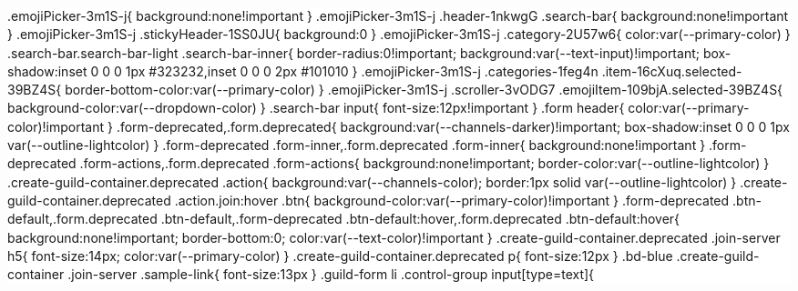 .emojiPicker-3m1S-j{
    background:none!important
}
.emojiPicker-3m1S-j .header-1nkwgG .search-bar{
    background:none!important
}
.emojiPicker-3m1S-j .stickyHeader-1SS0JU{
    background:0
}
.emojiPicker-3m1S-j .category-2U57w6{
    color:var(--primary-color)
}
.search-bar.search-bar-light .search-bar-inner{
    border-radius:0!important;
    background:var(--text-input)!important;
    box-shadow:inset 0 0 0 1px #323232,inset 0 0 0 2px #101010
}
.emojiPicker-3m1S-j .categories-1feg4n .item-16cXuq.selected-39BZ4S{
    border-bottom-color:var(--primary-color)
}
.emojiPicker-3m1S-j .scroller-3vODG7 .emojiItem-109bjA.selected-39BZ4S{
    background-color:var(--dropdown-color)
}
.search-bar input{
    font-size:12px!important
}
.form header{
    color:var(--primary-color)!important
}
.form-deprecated,.form.deprecated{
    background:var(--channels-darker)!important;
    box-shadow:inset 0 0 0 1px var(--outline-lightcolor)
}
.form-deprecated .form-inner,.form.deprecated .form-inner{
    background:none!important
}
.form-deprecated .form-actions,.form.deprecated .form-actions{
    background:none!important;
    border-color:var(--outline-lightcolor)
}
.create-guild-container.deprecated .action{
    background:var(--channels-color);
    border:1px solid var(--outline-lightcolor)
}
.create-guild-container.deprecated .action.join:hover .btn{
    background-color:var(--primary-color)!important
}
.form-deprecated .btn-default,.form.deprecated .btn-default,.form-deprecated .btn-default:hover,.form.deprecated .btn-default:hover{
    background:none!important;
    border-bottom:0;
    color:var(--text-color)!important
}
.create-guild-container.deprecated .join-server h5{
    font-size:14px;
    color:var(--primary-color)
}
.create-guild-container.deprecated p{
    font-size:12px
}
.bd-blue .create-guild-container .join-server .sample-link{
    font-size:13px
}
.guild-form li .control-group input[type=text]{
